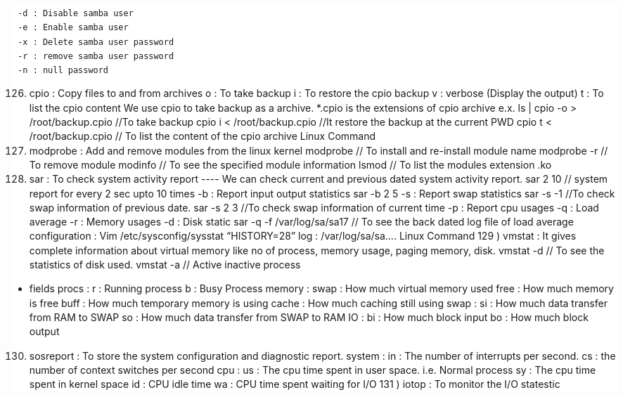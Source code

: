      -d : Disable samba user
     -e : Enable samba user
     -x : Delete samba user password
     -r : remove samba user password
     -n : null password
126) cpio : Copy files to and from archives
     o : To take backup
     i : To restore the cpio backup
     v : verbose (Display the output)
     t : To list the cpio content
     We use cpio to take backup as a archive.
     *.cpio is the extensions of cpio archive
     e.x.
     ls | cpio -o > /root/backup.cpio //To take backup
     cpio i < /root/backup.cpio //It restore the backup at the current PWD
     cpio t < /root/backup.cpio // To list the content of the cpio archive
     Linux Command
127) modprobe : Add and remove modules from the linux kernel
     modprobe <module name> // To install and re-install module name
     modprobe -r <module name> // To remove module
     modinfo <mod name> // To see the specified module information
     lsmod // To list the modules
     extension .ko
128) sar : To check system activity report ---- We can check current and previous dated system activity
     report.
     sar 2 10 // system report for every 2 sec upto 10 times
     -b : Report input output statistics
     sar -b 2 5
     -s : Report swap statistics
     sar -s -1 //To check swap information of previous date.
     sar -s 2 3 //To check swap information of current time
     -p : Report cpu usages
     -q : Load average
     -r : Memory usages
     -d : Disk static
     sar -q -f /var/log/sa/sa17 // To see the back dated log file of load average
     configuration : Vim /etc/sysconfig/sysstat
     “HISTORY=28”
     log : /var/log/sa/sa….
     Linux Command
     129 ) vmstat : It gives complete information about virtual memory like no of process, memory usage,
     paging memory, disk.
     vmstat -d // To see the statistics of disk used.
     vmstat -a // Active inactive process
- fields
  procs : r : Running process
  b : Busy Process
  memory : swap : How much virtual memory used
  free : How much memory is free
  buff : How much temporary memory is using
  cache : How much caching still using
  swap : si : How much data transfer from RAM to SWAP
  so : How much data transfer from SWAP to RAM
  IO : bi : How much block input
  bo : How much block output
130) sosreport : To store the system configuration and diagnostic report.
     system : in : The number of interrupts per second.
     cs : the number of context switches per second
     cpu : us : The cpu time spent in user space. i.e. Normal process
     sy : The cpu time spent in kernel space
     id : CPU idle time
     wa : CPU time spent waiting for I/O
     131 ) iotop : To monitor the I/O statestic